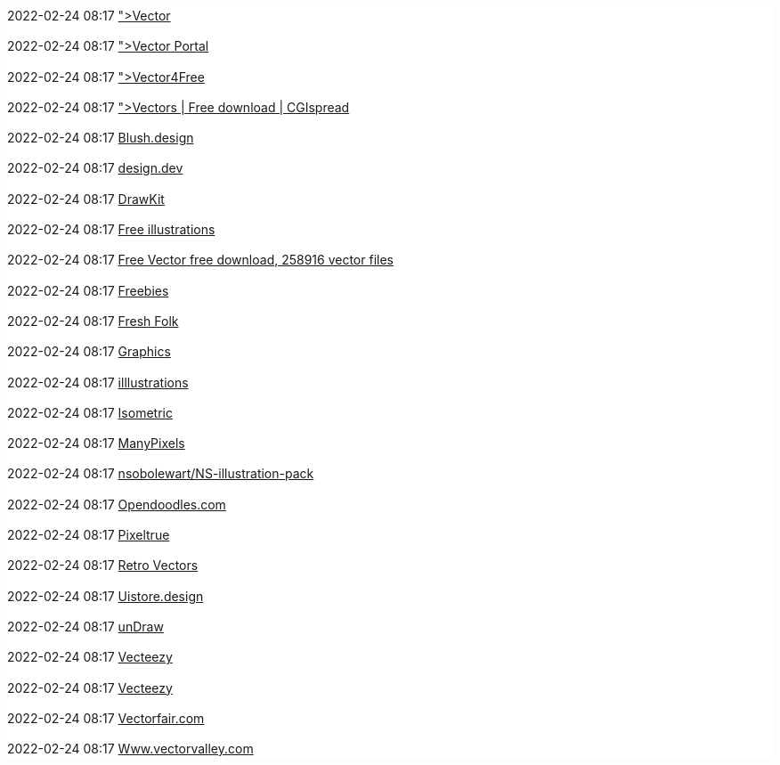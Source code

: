 2022-02-24 08:17 [&quot;&gt;Vector](https://vector.me/)

2022-02-24 08:17 [&quot;&gt;Vector Portal](https://vectorportal.com/)

2022-02-24 08:17 [&quot;&gt;Vector4Free](https://www.vector4free.com/)

2022-02-24 08:17 [&quot;&gt;Vectors | Free download | CGIspread](https://cgispread.com/category/free-vectors/)

2022-02-24 08:17 [Blush.design](https://blush.design/)

2022-02-24 08:17 [design.dev](https://design.dev/)

2022-02-24 08:17 [DrawKit](https://drawkit.com/)

2022-02-24 08:17 [Free illustrations](https://freeillustrations.xyz/)

2022-02-24 08:17 [Free Vector free download, 258916 vector files](https://freedesignfile.com/category/free-vector/)

2022-02-24 08:17 [Freebies](https://craftwork.design/freebies/)

2022-02-24 08:17 [Fresh Folk](https://fresh-folk.com/)

2022-02-24 08:17 [Graphics](https://delesign.com/free-designs/graphics/)

2022-02-24 08:17 [illlustrations](https://illlustrations.co/)

2022-02-24 08:17 [Isometric](https://isometric.online/)

2022-02-24 08:17 [ManyPixels](https://www.manypixels.co/gallery)

2022-02-24 08:17 [nsobolewart/NS-illustration-pack](https://github.com/nsobolewart/NS-illustration-pack)

2022-02-24 08:17 [Opendoodles.com](https://www.opendoodles.com/)

2022-02-24 08:17 [Pixeltrue](https://www.pixeltrue.com/packs)

2022-02-24 08:17 [Retro Vectors](https://retrovectors.com/)

2022-02-24 08:17 [Uistore.design](https://www.uistore.design/)

2022-02-24 08:17 [unDraw](https://undraw.co/illustrations)

2022-02-24 08:17 [Vecteezy](https://pt.vecteezy.com/)

2022-02-24 08:17 [Vecteezy](https://www.vecteezy.com/)

2022-02-24 08:17 [Vectorfair.com](https://www.vectorfair.com/)

2022-02-24 08:17 [Www.vectorvalley.com](https://www.vectorvalley.com/)




